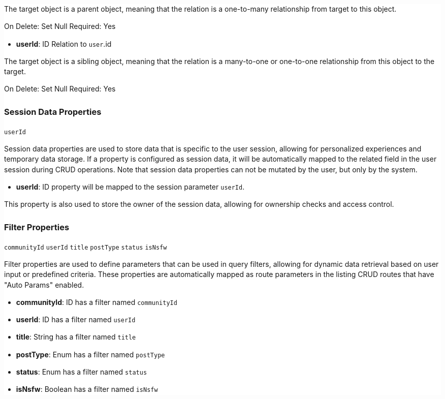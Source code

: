 The target object is a parent object, meaning that the relation is a one-to-many relationship from target to this object.

On Delete: Set Null
Required: Yes

- **userId**: ID
  Relation to `user`.id

The target object is a sibling object, meaning that the relation is a many-to-one or one-to-one relationship from this object to the target.

On Delete: Set Null
Required: Yes

### Session Data Properties

`userId`

Session data properties are used to store data that is specific to the user session, allowing for personalized experiences and temporary data storage.
If a property is configured as session data, it will be automatically mapped to the related field in the user session during CRUD operations.
Note that session data properties can not be mutated by the user, but only by the system.

- **userId**: ID property will be mapped to the session parameter `userId`.

This property is also used to store the owner of the session data, allowing for ownership checks and access control.

### Filter Properties

`communityId` `userId` `title` `postType` `status` `isNsfw`

Filter properties are used to define parameters that can be used in query filters, allowing for dynamic data retrieval based on user input or predefined criteria.
These properties are automatically mapped as route parameters in the listing CRUD routes that have "Auto Params" enabled.

- **communityId**: ID has a filter named `communityId`

- **userId**: ID has a filter named `userId`

- **title**: String has a filter named `title`

- **postType**: Enum has a filter named `postType`

- **status**: Enum has a filter named `status`

- **isNsfw**: Boolean has a filter named `isNsfw`
